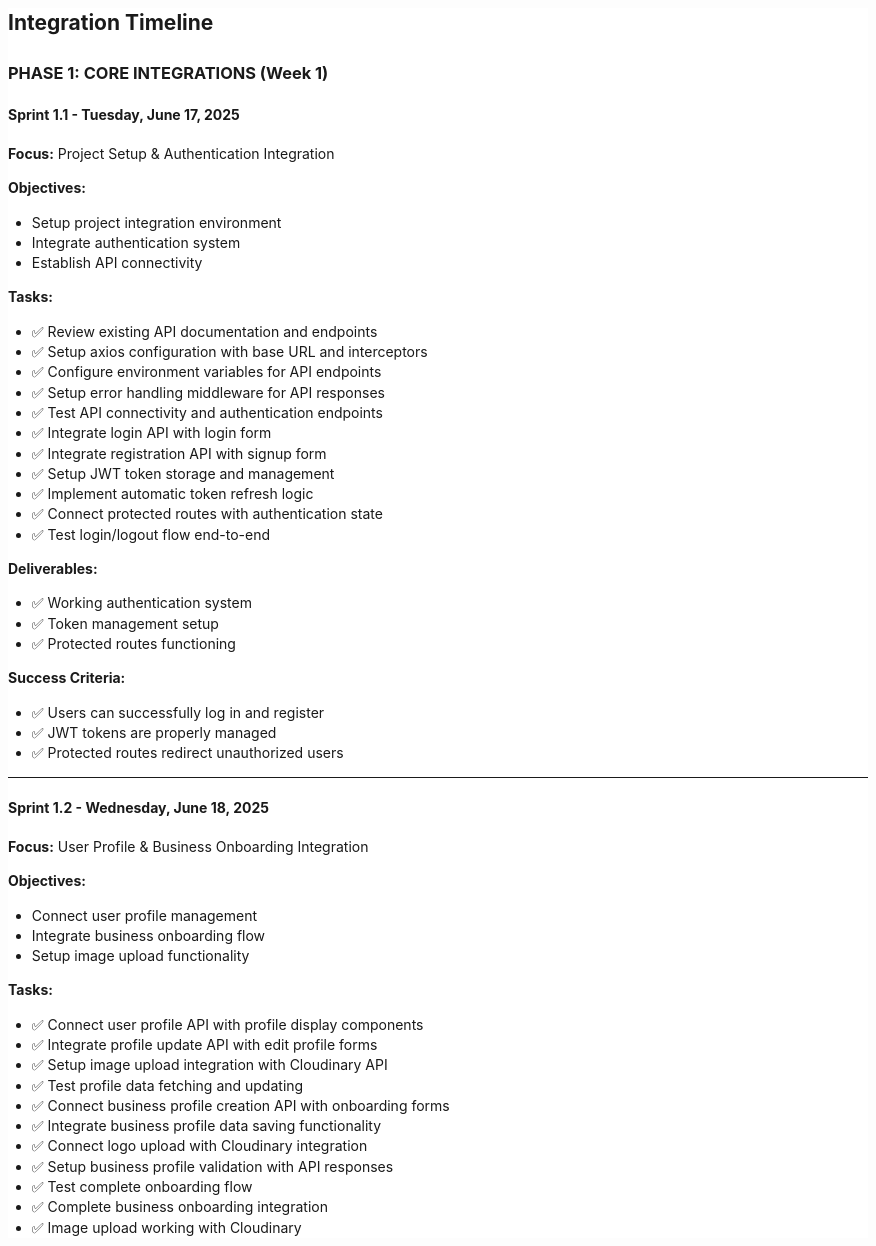 
## Integration Timeline

### PHASE 1: CORE INTEGRATIONS (Week 1)

#### Sprint 1.1 - Tuesday, June 17, 2025

**Focus:** Project Setup & Authentication Integration

**Objectives:**

- Setup project integration environment
- Integrate authentication system
- Establish API connectivity

**Tasks:**

- ✅ Review existing API documentation and endpoints
- ✅ Setup axios configuration with base URL and interceptors
- ✅ Configure environment variables for API endpoints
- ✅ Setup error handling middleware for API responses
- ✅ Test API connectivity and authentication endpoints
- ✅ Integrate login API with login form
- ✅ Integrate registration API with signup form
- ✅ Setup JWT token storage and management
- ✅ Implement automatic token refresh logic
- ✅ Connect protected routes with authentication state
- ✅ Test login/logout flow end-to-end

**Deliverables:**

- ✅ Working authentication system
- ✅ Token management setup
- ✅ Protected routes functioning

**Success Criteria:**

- ✅ Users can successfully log in and register
- ✅ JWT tokens are properly managed
- ✅ Protected routes redirect unauthorized users

---

#### Sprint 1.2 - Wednesday, June 18, 2025

**Focus:** User Profile & Business Onboarding Integration

**Objectives:**

- Connect user profile management
- Integrate business onboarding flow
- Setup image upload functionality

**Tasks:**

* ✅ Connect user profile API with profile display components
* ✅ Integrate profile update API with edit profile forms
* ✅ Setup image upload integration with Cloudinary API
* ✅ Test profile data fetching and updating
* ✅ Connect business profile creation API with onboarding forms
* ✅ Integrate business profile data saving functionality
* ✅ Connect logo upload with Cloudinary integration
* ✅ Setup business profile validation with API responses
* ✅ Test complete onboarding flow
* ✅ Complete business onboarding integration
* ✅ Image upload working 			with Cloudinary
